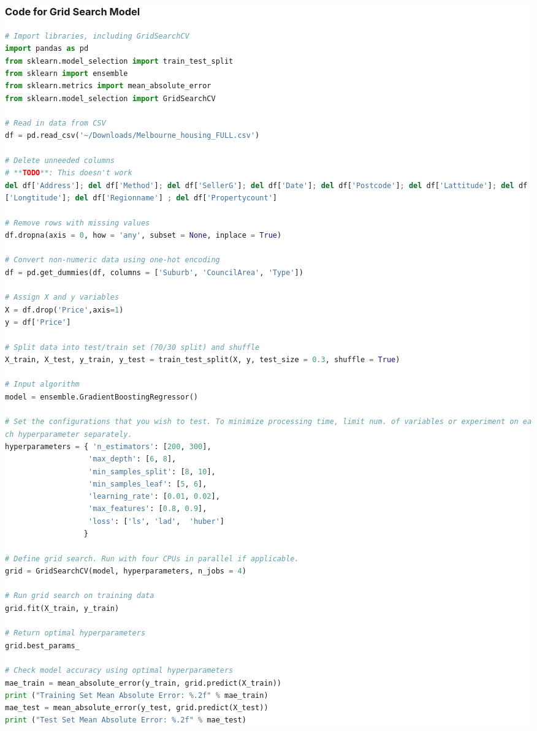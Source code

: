 ### Code for Grid Search Model

```python
# Import libraries, including GridSearchCV 
import pandas as pd 
from sklearn.model_selection import train_test_split 
from sklearn import ensemble 
from sklearn.metrics import mean_absolute_error 
from sklearn.model_selection import GridSearchCV

# Read in data from CSV 
df = pd.read_csv('~/Downloads/Melbourne_housing_FULL.csv')

# Delete unneeded columns 
# **TODO**: This doesn't work
del df['Address']; del df['Method']; del df['SellerG']; del df['Date']; del df['Postcode']; del df['Lattitude']; del df['Longtitude']; del df['Regionname'] ; del df['Propertycount']

# Remove rows with missing values 
df.dropna(axis = 0, how = 'any', subset = None, inplace = True)

# Convert non-numeric data using one-hot encoding 
df = pd.get_dummies(df, columns = ['Suburb', 'CouncilArea', 'Type'])

# Assign X and y variables 
X = df.drop('Price',axis=1) 
y = df['Price']

# Split data into test/train set (70/30 split) and shuffle 
X_train, X_test, y_train, y_test = train_test_split(X, y, test_size = 0.3, shuffle = True)

# Input algorithm  
model = ensemble.GradientBoostingRegressor() 

# Set the configurations that you wish to test. To minimize processing time, limit num. of variables or experiment on each hyperparameter separately.  
hyperparameters = { 'n_estimators': [200, 300], 
				   'max_depth': [6, 8],
				   'min_samples_split': [8, 10],      
				   'min_samples_leaf': [5, 6],      
				   'learning_rate': [0.01, 0.02],     
				   'max_features': [0.8, 0.9],      
				   'loss': ['ls', 'lad',  'huber']
				  }  
				   
# Define grid search. Run with four CPUs in parallel if applicable.  
grid = GridSearchCV(model, hyperparameters, n_jobs = 4)  

# Run grid search on training data  
grid.fit(X_train, y_train)  

# Return optimal hyperparameters  
grid.best_params_  

# Check model accuracy using optimal hyperparameters 
mae_train = mean_absolute_error(y_train, grid.predict(X_train))  
print ("Training Set Mean Absolute Error: %.2f" % mae_train)  
mae_test = mean_absolute_error(y_test, grid.predict(X_test))  
print ("Test Set Mean Absolute Error: %.2f" % mae_test)
```
